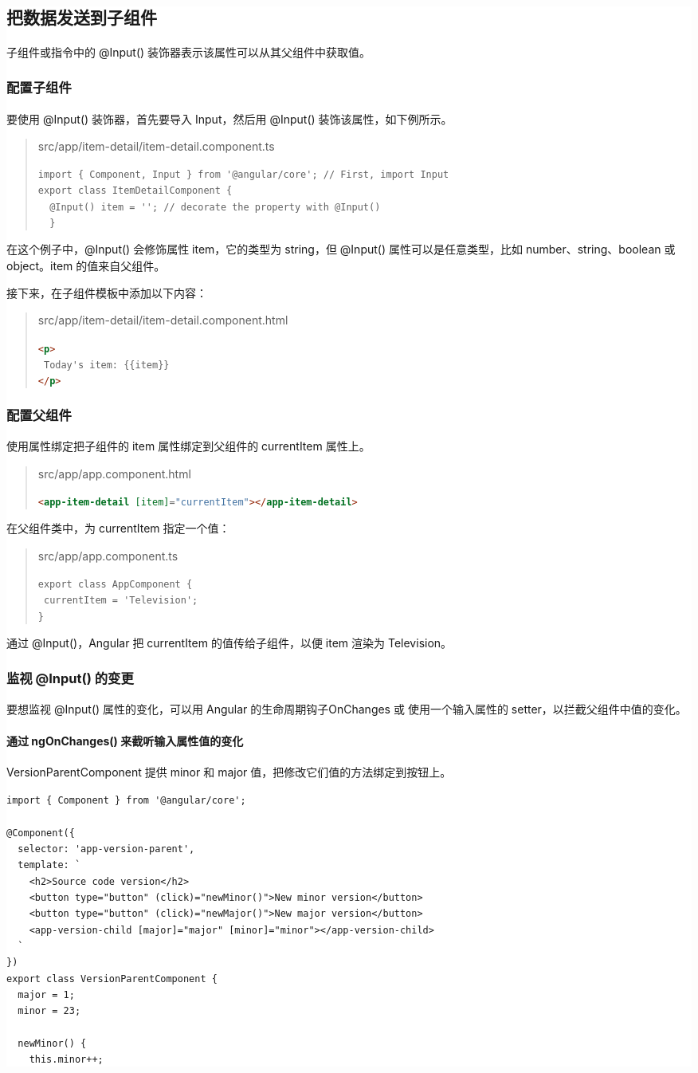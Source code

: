 ## 把数据发送到子组件
子组件或指令中的 @Input() 装饰器表示该属性可以从其父组件中获取值。
### 配置子组件
要使用 @Input() 装饰器，首先要导入 Input，然后用 @Input() 装饰该属性，如下例所示。

> src/app/item-detail/item-detail.component.ts
> ~~~TS
> import { Component, Input } from '@angular/core'; // First, import Input
> export class ItemDetailComponent {
>   @Input() item = ''; // decorate the property with @Input()
>   }
> ~~~
在这个例子中，@Input() 会修饰属性 item，它的类型为 string，但 @Input() 属性可以是任意类型，比如 number、string、boolean 或 object。item 的值来自父组件。

接下来，在子组件模板中添加以下内容：

> src/app/item-detail/item-detail.component.html
> ~~~HTML 
> <p>
>  Today's item: {{item}}
> </p>
> ~~~

### 配置父组件
使用属性绑定把子组件的 item 属性绑定到父组件的 currentItem 属性上。
> src/app/app.component.html
> ~~~HTML
> <app-item-detail [item]="currentItem"></app-item-detail>
> ~~~
在父组件类中，为 currentItem 指定一个值：
> src/app/app.component.ts
> ~~~TS
> export class AppComponent {
>  currentItem = 'Television';
> }
> ~~~
通过 @Input()，Angular 把 currentItem 的值传给子组件，以便 item 渲染为 Television。

### 监视 @Input() 的变更
要想监视 @Input() 属性的变化，可以用 Angular 的生命周期钩子OnChanges 或 使用一个输入属性的 setter，以拦截父组件中值的变化。

#### 通过 ngOnChanges() 来截听输入属性值的变化

VersionParentComponent 提供 minor 和 major 值，把修改它们值的方法绑定到按钮上。
~~~TS
import { Component } from '@angular/core';

@Component({
  selector: 'app-version-parent',
  template: `
    <h2>Source code version</h2>
    <button type="button" (click)="newMinor()">New minor version</button>
    <button type="button" (click)="newMajor()">New major version</button>
    <app-version-child [major]="major" [minor]="minor"></app-version-child>
  `
})
export class VersionParentComponent {
  major = 1;
  minor = 23;

  newMinor() {
    this.minor++;
~~~